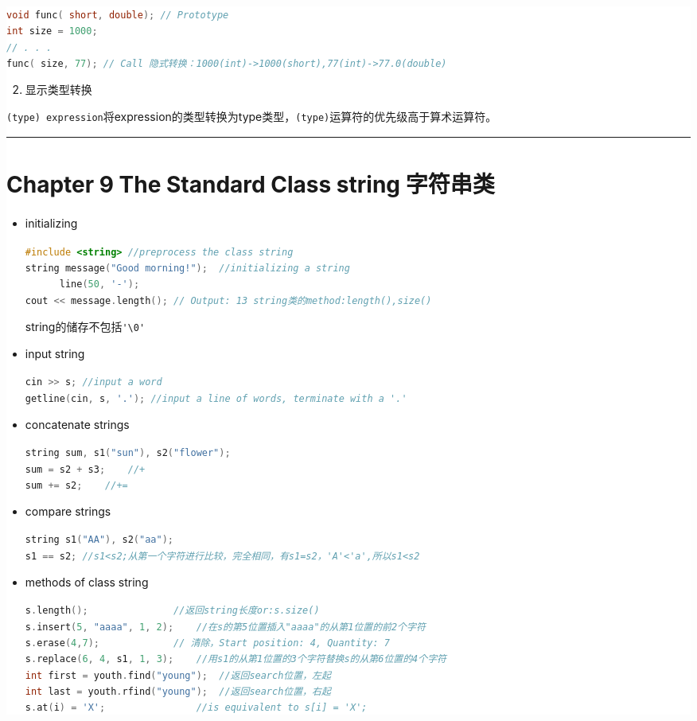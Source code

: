   ```C++
  void func( short, double); // Prototype
  int size = 1000;
  // . . .
  func( size, 77); // Call 隐式转换：1000(int)->1000(short),77(int)->77.0(double)
  ```

2. 显示类型转换

​	`(type) expression`将expression的类型转换为type类型，`(type)`运算符的优先级高于算术运算符。

---

# Chapter  9 The Standard Class string 字符串类

* initializing

  ```C++
  #include <string>	//preprocess the class string
  string message("Good morning!");	//initializing a string
  		line(50, '-');
  cout << message.length(); // Output: 13 string类的method:length(),size()
  ```

  string的储存不包括`'\0'`

* input string

  ```C++
  cin >> s;	//input a word
  getline(cin, s, '.');	//input a line of words, terminate with a '.'
  ```

* concatenate strings

  ```C++
  string sum, s1("sun"), s2("flower");
  sum = s2 + s3;	//+
  sum += s2;	//+=
  ```

* compare strings

  ```C++
  string s1("AA"), s2("aa");
  s1 == s2;	//s1<s2;从第一个字符进行比较，完全相同，有s1=s2，'A'<'a',所以s1<s2
  ```

* methods of class string

  ```C++
  s.length();				//返回string长度or:s.size()
  s.insert(5, "aaaa", 1, 2);	//在s的第5位置插入"aaaa"的从第1位置的前2个字符
  s.erase(4,7); 			// 清除，Start position: 4, Quantity: 7
  s.replace(6, 4, s1, 1, 3);	//用s1的从第1位置的3个字符替换s的从第6位置的4个字符
  int first = youth.find("young");	//返回search位置，左起
  int last = youth.rfind("young");	//返回search位置，右起
  s.at(i) = 'X'; 				//is equivalent to s[i] = 'X';
  ```
